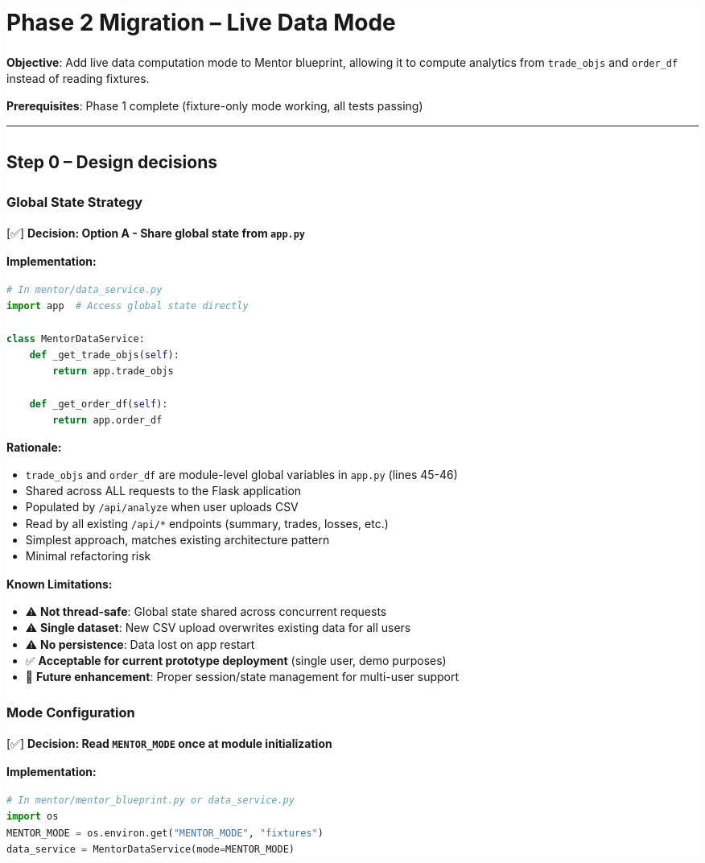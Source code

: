 # Phase 2 Migration – Live Data Mode

**Objective**: Add live data computation mode to Mentor blueprint, allowing it to compute analytics from `trade_objs` and `order_df` instead of reading fixtures.

**Prerequisites**: Phase 1 complete (fixture-only mode working, all tests passing)

---

## Step 0 – Design decisions

### Global State Strategy
[✅] **Decision: Option A - Share global state from `app.py`**

**Implementation:**
```python
# In mentor/data_service.py
import app  # Access global state directly

class MentorDataService:
    def _get_trade_objs(self):
        return app.trade_objs
    
    def _get_order_df(self):
        return app.order_df
```

**Rationale:**
- `trade_objs` and `order_df` are module-level global variables in `app.py` (lines 45-46)
- Shared across ALL requests to the Flask application
- Populated by `/api/analyze` when user uploads CSV
- Read by all existing `/api/*` endpoints (summary, trades, losses, etc.)
- Simplest approach, matches existing architecture pattern
- Minimal refactoring risk

**Known Limitations:**
- ⚠️ **Not thread-safe**: Global state shared across concurrent requests
- ⚠️ **Single dataset**: New CSV upload overwrites existing data for all users
- ⚠️ **No persistence**: Data lost on app restart
- ✅ **Acceptable for current prototype deployment** (single user, demo purposes)
- 🔮 **Future enhancement**: Proper session/state management for multi-user support

### Mode Configuration
[✅] **Decision: Read `MENTOR_MODE` once at module initialization**

**Implementation:**
```python
# In mentor/mentor_blueprint.py or data_service.py
import os
MENTOR_MODE = os.environ.get("MENTOR_MODE", "fixtures")
data_service = MentorDataService(mode=MENTOR_MODE)
```
